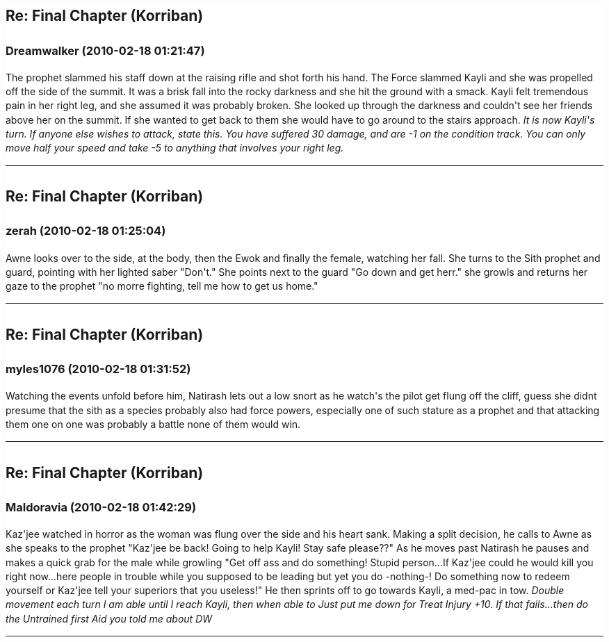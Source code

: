 
## Re: Final Chapter (Korriban)

### **Dreamwalker** (2010-02-18 01:21:47)

The prophet slammed his staff down at the raising rifle and shot forth his hand. The Force slammed Kayli and she was propelled off the side of the summit. It was a brisk fall into the rocky darkness and she hit the ground with a smack. Kayli felt tremendous pain in her right leg, and she assumed it was probably broken. She looked up through the darkness and couldn't see her friends above her on the summit. If she wanted to get back to them she would have to go around to the stairs approach.
*It is now Kayli's turn. If anyone else wishes to attack, state this. You have suffered 30 damage, and are -1 on the condition track. You can only move half your speed and take -5 to anything that involves your right leg.*

---

## Re: Final Chapter (Korriban)

### **zerah** (2010-02-18 01:25:04)

Awne looks over to the side, at the body, then the Ewok and finally the female, watching her fall. She turns to the Sith prophet and guard, pointing with her lighted saber "Don't." She points next to the guard "Go down and get herr." she growls and returns her gaze to the prophet "no morre fighting, tell me how to get us home."

---

## Re: Final Chapter (Korriban)

### **myles1076** (2010-02-18 01:31:52)

Watching the events unfold before him, Natirash lets out a low snort as he watch's the pilot get flung off the cliff, guess she didnt presume that the sith as a species probably also had force powers, especially one of such stature as a prophet and that attacking them one on one was probably a battle none of them would win.

---

## Re: Final Chapter (Korriban)

### **Maldoravia** (2010-02-18 01:42:29)

Kaz'jee watched in horror as the woman was flung over the side and his heart sank. Making a split decision, he calls to Awne as she speaks to the prophet "Kaz'jee be back! Going to help Kayli! Stay safe please??" As he moves past Natirash he pauses and makes a quick grab for the male while growling "Get off ass and do something! Stupid person...If Kaz'jee could he would kill you right now...here people in trouble while you supposed to be leading but yet you do -nothing-! Do something now to redeem yourself or Kaz'jee tell your superiors that you useless!" He then sprints off to go towards Kayli, a med-pac in tow.
*Double movement each turn I am able until I reach Kayli, then when able to Just put me down for Treat Injury +10. If that fails…then do the Untrained first Aid you told me about DW*

---